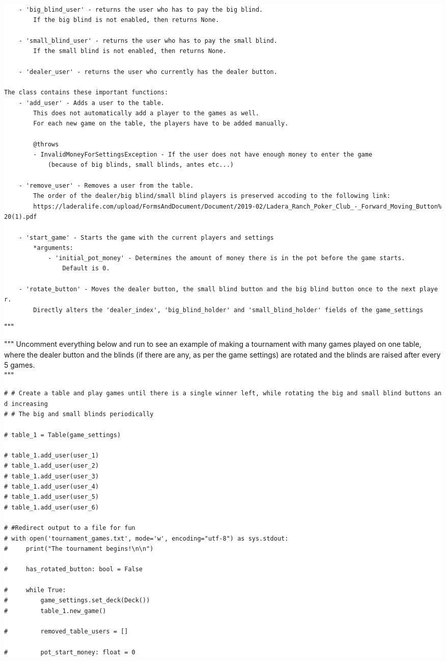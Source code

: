         - 'big_blind_user' - returns the user who has to pay the big blind. 
            If the big blind is not enabled, then returns None.
            
        - 'small_blind_user' - returns the user who has to pay the small blind. 
            If the small blind is not enabled, then returns None.
            
        - 'dealer_user' - returns the user who currently has the dealer button.
        
    The class contains these important functions:
        - 'add_user' - Adds a user to the table. 
            This does not automatically add a player to the games as well. 
            For each new game on the table, the players have to be added manually.
            
            @throws
            - InvalidMoneyForSettingsException - If the user does not have enough money to enter the game 
                (because of big blinds, small blinds, antes etc...)
                
        - 'remove_user' - Removes a user from the table. 
            The order of the dealer/big blind/small blind players is preserved accoding to the following link:
            https://laderalife.com/upload/FormsAndDocument/Document/2019-02/Ladera_Ranch_Poker_Club_-_Forward_Moving_Button%20(1).pdf
        
        - 'start_game' - Starts the game with the current players and settings
            *arguments:
                - 'initial_pot_money' - Determines the amount of money there is in the pot before the game starts.
                    Default is 0.
                    
        - 'rotate_button' - Moves the dealer button, the small blind button and the big blind button once to the next player.
            Directly alters the 'dealer_index', 'big_blind_holder' and 'small_blind_holder' fields of the game_settings 
            
"""

"""
    Uncomment everything below and run to see an example of making a tournament with many games played on one table, where the 
    dealer button and the blinds (if there are any, as per the game settings) are rotated and the blinds are raised after every 5 games.   
"""

```
# # Create a table and play games until there is a single winner left, while rotating the big and small blind buttons and increasing
# # The big and small blinds periodically

# table_1 = Table(game_settings)

# table_1.add_user(user_1)
# table_1.add_user(user_2)
# table_1.add_user(user_3)
# table_1.add_user(user_4)
# table_1.add_user(user_5)
# table_1.add_user(user_6)

# #Redirect output to a file for fun
# with open('tournament_games.txt', mode='w', encoding="utf-8") as sys.stdout:
#     print("The tournament begins!\n\n")

#     has_rotated_button: bool = False

#     while True:
#         game_settings.set_deck(Deck())
#         table_1.new_game()

#         removed_table_users = []
        
#         pot_start_money: float = 0
```